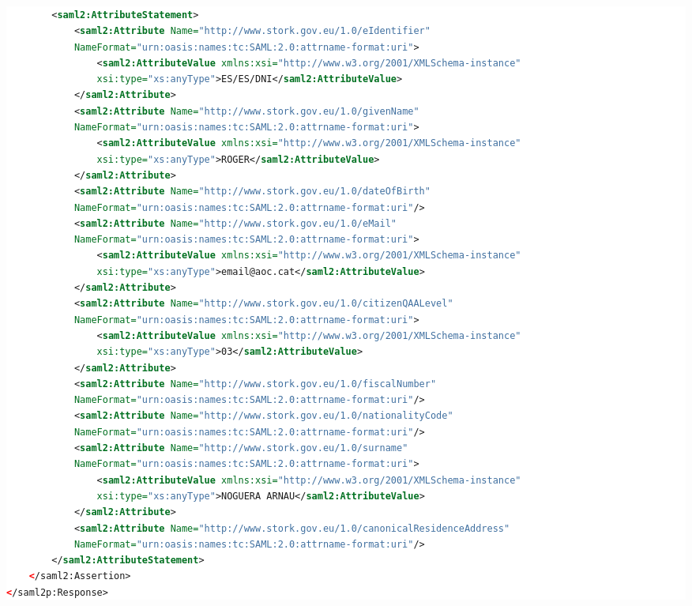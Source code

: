 ```xml
		<saml2:AttributeStatement>
			<saml2:Attribute Name="http://www.stork.gov.eu/1.0/eIdentifier"
			NameFormat="urn:oasis:names:tc:SAML:2.0:attrname-format:uri">
				<saml2:AttributeValue xmlns:xsi="http://www.w3.org/2001/XMLSchema-instance"
				xsi:type="xs:anyType">ES/ES/DNI</saml2:AttributeValue>
			</saml2:Attribute>
			<saml2:Attribute Name="http://www.stork.gov.eu/1.0/givenName"
			NameFormat="urn:oasis:names:tc:SAML:2.0:attrname-format:uri">
				<saml2:AttributeValue xmlns:xsi="http://www.w3.org/2001/XMLSchema-instance"
				xsi:type="xs:anyType">ROGER</saml2:AttributeValue>
			</saml2:Attribute>
			<saml2:Attribute Name="http://www.stork.gov.eu/1.0/dateOfBirth"
			NameFormat="urn:oasis:names:tc:SAML:2.0:attrname-format:uri"/>
			<saml2:Attribute Name="http://www.stork.gov.eu/1.0/eMail"
			NameFormat="urn:oasis:names:tc:SAML:2.0:attrname-format:uri">
				<saml2:AttributeValue xmlns:xsi="http://www.w3.org/2001/XMLSchema-instance"
				xsi:type="xs:anyType">email@aoc.cat</saml2:AttributeValue>
			</saml2:Attribute>
			<saml2:Attribute Name="http://www.stork.gov.eu/1.0/citizenQAALevel"
			NameFormat="urn:oasis:names:tc:SAML:2.0:attrname-format:uri">
				<saml2:AttributeValue xmlns:xsi="http://www.w3.org/2001/XMLSchema-instance"
				xsi:type="xs:anyType">03</saml2:AttributeValue>
			</saml2:Attribute>
			<saml2:Attribute Name="http://www.stork.gov.eu/1.0/fiscalNumber"
			NameFormat="urn:oasis:names:tc:SAML:2.0:attrname-format:uri"/>
			<saml2:Attribute Name="http://www.stork.gov.eu/1.0/nationalityCode"
			NameFormat="urn:oasis:names:tc:SAML:2.0:attrname-format:uri"/>
			<saml2:Attribute Name="http://www.stork.gov.eu/1.0/surname"
			NameFormat="urn:oasis:names:tc:SAML:2.0:attrname-format:uri">
				<saml2:AttributeValue xmlns:xsi="http://www.w3.org/2001/XMLSchema-instance"
				xsi:type="xs:anyType">NOGUERA ARNAU</saml2:AttributeValue>
			</saml2:Attribute>
			<saml2:Attribute Name="http://www.stork.gov.eu/1.0/canonicalResidenceAddress"
			NameFormat="urn:oasis:names:tc:SAML:2.0:attrname-format:uri"/>
		</saml2:AttributeStatement>
	</saml2:Assertion>
</saml2p:Response>

```
